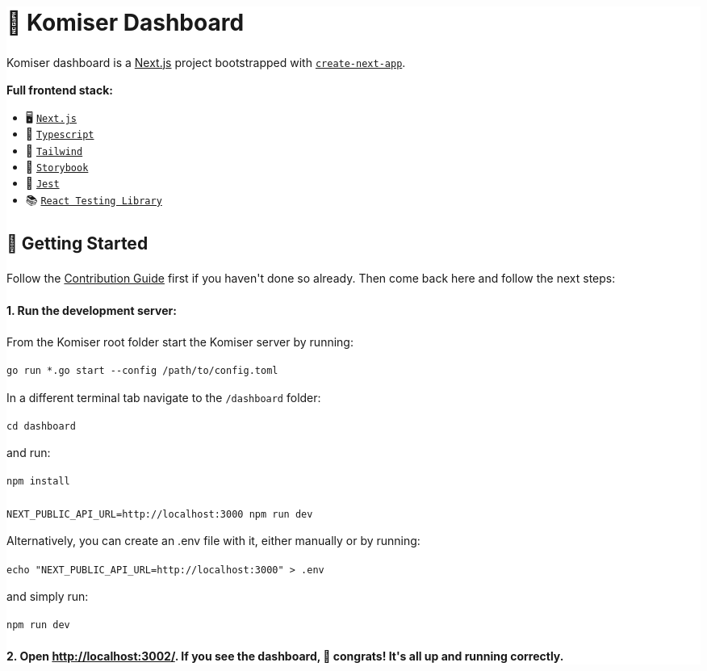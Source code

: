 # 🚀 Komiser Dashboard

Komiser dashboard is a [Next.js](https://nextjs.org/) project bootstrapped with [`create-next-app`](https://github.com/vercel/next.js/tree/canary/packages/create-next-app).

**Full frontend stack:**

- 🖥 [`Next.js`](https://nextjs.org/)
- 📜 [`Typescript`](https://www.typescriptlang.org/)
- 🎨 [`Tailwind`](https://tailwindcss.com/)
- 📖 [`Storybook`](https://storybook.js.org/)
- 🧪 [`Jest`](https://jestjs.io/)
- 📚 [`React Testing Library`](https://testing-library.com/docs/react-testing-library/intro)

## 🚀 Getting Started

Follow the [Contribution Guide](https://github.com/tailwarden/komiser/blob/develop/CONTRIBUTING.md#contributing-to-komiser-dashboard-ui) first if you haven't done so already. Then come back here and follow the next steps:

#### 1. Run the development server:

From the Komiser root folder start the Komiser server by running:

```shell
go run *.go start --config /path/to/config.toml
```

In a different terminal tab navigate to the `/dashboard` folder:

```shell
cd dashboard
```

and run:

```shell
npm install

NEXT_PUBLIC_API_URL=http://localhost:3000 npm run dev
```

Alternatively, you can create an .env file with it, either manually or by running:

```shell
echo "NEXT_PUBLIC_API_URL=http://localhost:3000" > .env
```

and simply run:

```shell
npm run dev
```

#### 2. Open [http://localhost:3002/](http://localhost:3002). If you see the dashboard, 🎉 congrats! It's all up and running correctly.
